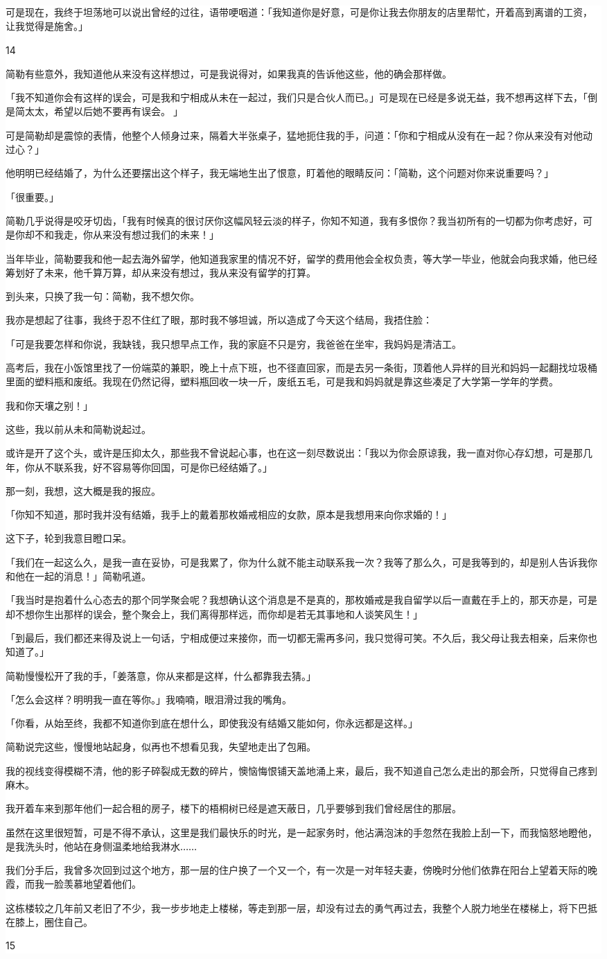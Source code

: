 可是现在，我终于坦荡地可以说出曾经的过往，语带哽咽道：「我知道你是好意，可是你让我去你朋友的店里帮忙，开着高到离谱的工资，让我觉得是施舍。」

14

简勒有些意外，我知道他从来没有这样想过，可是我说得对，如果我真的告诉他这些，他的确会那样做。

「我不知道你会有这样的误会，可是我和宁相成从未在一起过，我们只是合伙人而已。」可是现在已经是多说无益，我不想再这样下去，「倒是简太太，希望以后她不要再有误会。 」

可是简勒却是震惊的表情，他整个人倾身过来，隔着大半张桌子，猛地扼住我的手，问道：「你和宁相成从没有在一起？你从来没有对他动过心？」

他明明已经结婚了，为什么还要摆出这个样子，我无端地生出了恨意，盯着他的眼睛反问：「简勒，这个问题对你来说重要吗？」

「很重要。」

简勒几乎说得是咬牙切齿，「我有时候真的很讨厌你这幅风轻云淡的样子，你知不知道，我有多恨你？我当初所有的一切都为你考虑好，可是你却不和我走，你从来没有想过我们的未来！」

当年毕业，简勒要我和他一起去海外留学，他知道我家里的情况不好，留学的费用他会全权负责，等大学一毕业，他就会向我求婚，他已经筹划好了未来，他千算万算，却从来没有想过，我从来没有留学的打算。

到头来，只换了我一句：简勒，我不想欠你。

我亦是想起了往事，我终于忍不住红了眼，那时我不够坦诚，所以造成了今天这个结局，我捂住脸：

「可是我要怎样和你说，我缺钱，我只想早点工作，我的家庭不只是穷，我爸爸在坐牢，我妈妈是清洁工。

高考后，我在小饭馆里找了一份端菜的兼职，晚上十点下班，也不径直回家，而是去另一条街，顶着他人异样的目光和妈妈一起翻找垃圾桶里面的塑料瓶和废纸。我现在仍然记得，塑料瓶回收一块一斤，废纸五毛，可是我和妈妈就是靠这些凑足了大学第一学年的学费。

我和你天壤之别！」

这些，我以前从未和简勒说起过。

或许是开了这个头，或许是压抑太久，那些我不曾说起心事，也在这一刻尽数说出：「我以为你会原谅我，我一直对你心存幻想，可是那几年，你从不联系我，好不容易等你回国，可是你已经结婚了。」

那一刻，我想，这大概是我的报应。

「你知不知道，那时我并没有结婚，我手上的戴着那枚婚戒相应的女款，原本是我想用来向你求婚的！」

这下子，轮到我意目瞪口呆。

「我们在一起这么久，是我一直在妥协，可是我累了，你为什么就不能主动联系我一次？我等了那么久，可是我等到的，却是别人告诉我你和他在一起的消息！」简勒吼道。

「我当时是抱着什么心态去的那个同学聚会呢？我想确认这个消息是不是真的，那枚婚戒是我自留学以后一直戴在手上的，那天亦是，可是却不想你生出那样的误会，整个聚会上，我们离得那样远，而你却是若无其事地和人谈笑风生！」

「到最后，我们都还来得及说上一句话，宁相成便过来接你，而一切都无需再多问，我只觉得可笑。不久后，我父母让我去相亲，后来你也知道了。」

简勒慢慢松开了我的手，「姜落意，你从来都是这样，什么都靠我去猜。」

「怎么会这样？明明我一直在等你。」我喃喃，眼泪滑过我的嘴角。

「你看，从始至终，我都不知道你到底在想什么，即使我没有结婚又能如何，你永远都是这样。」

简勒说完这些，慢慢地站起身，似再也不想看见我，失望地走出了包厢。

我的视线变得模糊不清，他的影子碎裂成无数的碎片，懊恼悔恨铺天盖地涌上来，最后，我不知道自己怎么走出的那会所，只觉得自己疼到麻木。

我开着车来到那年他们一起合租的房子，楼下的梧桐树已经是遮天蔽日，几乎要够到我们曾经居住的那层。

虽然在这里很短暂，可是不得不承认，这里是我们最快乐的时光，是一起家务时，他沾满泡沫的手忽然在我脸上刮一下，而我恼怒地瞪他，是我洗头时，他站在身侧温柔地给我淋水……

我们分手后，我曾多次回到过这个地方，那一层的住户换了一个又一个，有一次是一对年轻夫妻，傍晚时分他们依靠在阳台上望着天际的晚霞，而我一脸羡慕地望着他们。

这栋楼较之几年前又老旧了不少，我一步步地走上楼梯，等走到那一层，却没有过去的勇气再过去，我整个人脱力地坐在楼梯上，将下巴抵在膝上，圈住自己。

15
